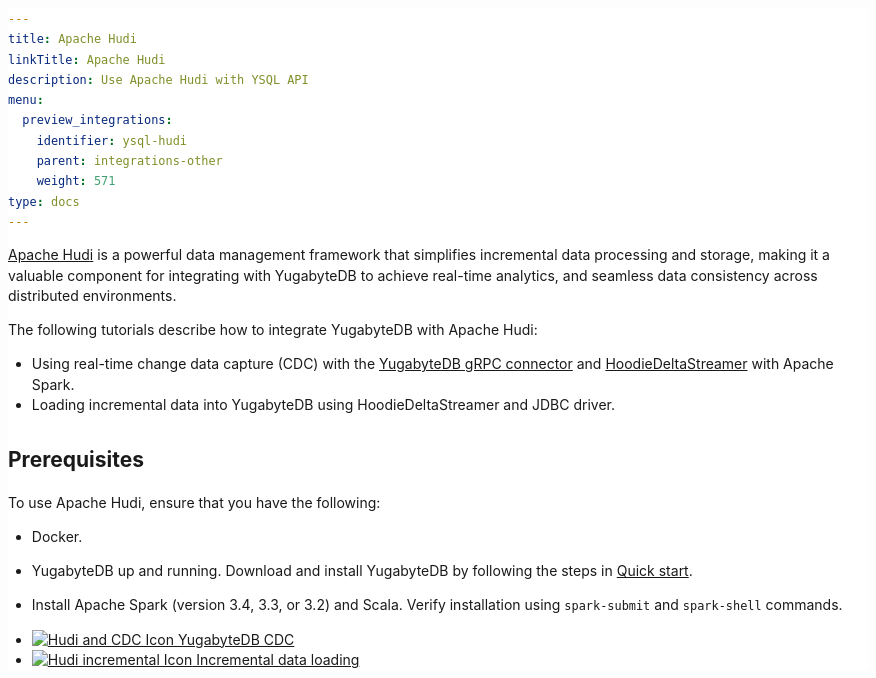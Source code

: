 ```yaml
---
title: Apache Hudi
linkTitle: Apache Hudi
description: Use Apache Hudi with YSQL API
menu:
  preview_integrations:
    identifier: ysql-hudi
    parent: integrations-other
    weight: 571
type: docs
---
```


[Apache Hudi](https://hudi.apache.org/) is a powerful data management framework that simplifies incremental data processing and storage, making it a valuable component for integrating with YugabyteDB to achieve real-time analytics, and seamless data consistency across distributed environments.

The following tutorials describe how to integrate YugabyteDB with Apache Hudi:

- Using real-time change data capture (CDC) with the [YugabyteDB gRPC connector](/stable/additional-features/change-data-capture/using-yugabytedb-grpc-replication/) and [HoodieDeltaStreamer](https://hudi.apache.org/docs/0.10.0/hoodie_deltastreamer/) with Apache Spark.
- Loading incremental data into YugabyteDB using HoodieDeltaStreamer and JDBC driver.

## Prerequisites

To use Apache Hudi, ensure that you have the following:

- Docker.

- YugabyteDB up and running. Download and install YugabyteDB by following the steps in [Quick start](/stable/quick-start/docker).

- Install Apache Spark (version 3.4, 3.3, or 3.2) and Scala. Verify installation using `spark-submit` and `spark-shell` commands.

<ul class="nav nav-tabs-alt nav-tabs-yb custom-tabs">
  <li>
    <a href="#HoodieDeltaStreamer" class="nav-link active" id="hoodie-tab" data-bs-toggle="tab"
      role="tab" aria-controls="hoodie" aria-selected="true">
      <img src="/icons/availability.svg" alt="Hudi and CDC Icon">
      YugabyteDB CDC
    </a>
  </li>
  <li >
    <a href="#HoodieStreamer" class="nav-link" id="hudi-tab" data-bs-toggle="tab"
      role="tab" aria-controls="hudi" aria-selected="false">
      <img src="/icons/list-icon.svg" alt="Hudi incremental Icon">
      Incremental data loading
    </a>
  </li>
</ul>
